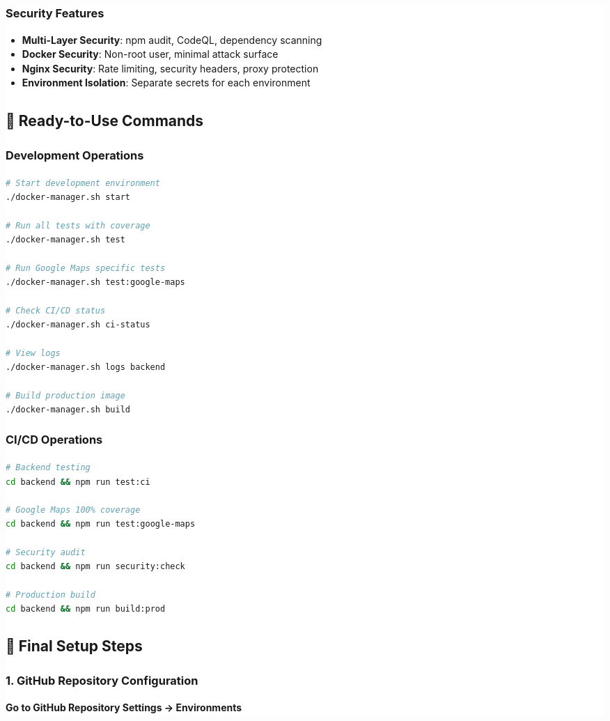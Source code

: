 ### Security Features
- **Multi-Layer Security**: npm audit, CodeQL, dependency scanning
- **Docker Security**: Non-root user, minimal attack surface
- **Nginx Security**: Rate limiting, security headers, proxy protection
- **Environment Isolation**: Separate secrets for each environment

## 🚀 Ready-to-Use Commands

### Development Operations
```bash
# Start development environment
./docker-manager.sh start

# Run all tests with coverage
./docker-manager.sh test

# Run Google Maps specific tests
./docker-manager.sh test:google-maps

# Check CI/CD status
./docker-manager.sh ci-status

# View logs
./docker-manager.sh logs backend

# Build production image
./docker-manager.sh build
```

### CI/CD Operations
```bash
# Backend testing
cd backend && npm run test:ci

# Google Maps 100% coverage
cd backend && npm run test:google-maps

# Security audit
cd backend && npm run security:check

# Production build
cd backend && npm run build:prod
```

## 🔧 Final Setup Steps

### 1. GitHub Repository Configuration

**Go to GitHub Repository Settings → Environments**
